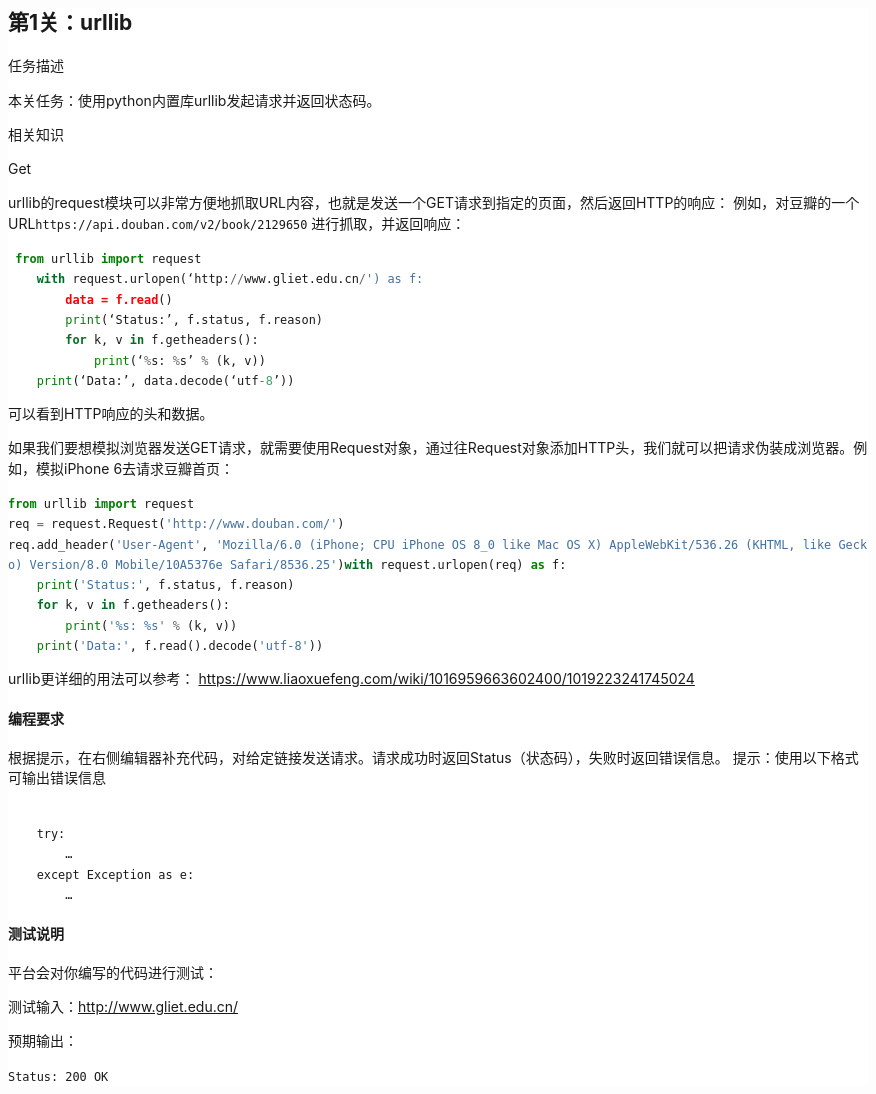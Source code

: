 ## 第1关：urllib
任务描述

本关任务：使用python内置库urllib发起请求并返回状态码。

相关知识

Get

urllib的request模块可以非常方便地抓取URL内容，也就是发送一个GET请求到指定的页面，然后返回HTTP的响应：
例如，对豆瓣的一个URL`https://api.douban.com/v2/book/2129650`
进行抓取，并返回响应：
```python
 from urllib import request
    with request.urlopen(‘http://www.gliet.edu.cn/') as f:
        data = f.read()
        print(‘Status:’, f.status, f.reason)
        for k, v in f.getheaders():
            print(‘%s: %s’ % (k, v))
    print(‘Data:’, data.decode(‘utf-8’))
```
   

可以看到HTTP响应的头和数据。

如果我们要想模拟浏览器发送GET请求，就需要使用Request对象，通过往Request对象添加HTTP头，我们就可以把请求伪装成浏览器。例如，模拟iPhone 6去请求豆瓣首页：
```python
from urllib import request
req = request.Request('http://www.douban.com/')
req.add_header('User-Agent', 'Mozilla/6.0 (iPhone; CPU iPhone OS 8_0 like Mac OS X) AppleWebKit/536.26 (KHTML, like Gecko) Version/8.0 Mobile/10A5376e Safari/8536.25')with request.urlopen(req) as f:
    print('Status:', f.status, f.reason)
    for k, v in f.getheaders():
        print('%s: %s' % (k, v))
    print('Data:', f.read().decode('utf-8'))
```
urllib更详细的用法可以参考：
https://www.liaoxuefeng.com/wiki/1016959663602400/1019223241745024
#### 编程要求
根据提示，在右侧编辑器补充代码，对给定链接发送请求。请求成功时返回Status（状态码），失败时返回错误信息。
提示：使用以下格式可输出错误信息
```

    try:
        …
    except Exception as e:
        …
```
#### 测试说明
平台会对你编写的代码进行测试：

测试输入：http://www.gliet.edu.cn/

预期输出：
```
Status: 200 OK
```
